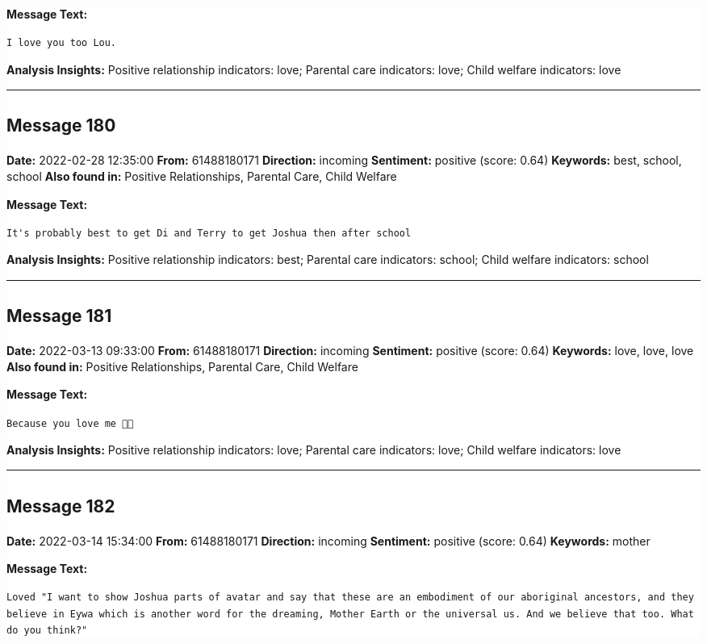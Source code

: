 **Message Text:**
```
I love you too Lou. 
```

**Analysis Insights:** Positive relationship indicators: love; Parental care indicators: love; Child welfare indicators: love

---
## Message 180

**Date:** 2022-02-28 12:35:00
**From:** 61488180171
**Direction:** incoming
**Sentiment:** positive (score: 0.64)
**Keywords:** best, school, school
**Also found in:** Positive Relationships, Parental Care, Child Welfare

**Message Text:**
```
It's probably best to get Di and Terry to get Joshua then after school 
```

**Analysis Insights:** Positive relationship indicators: best; Parental care indicators: school; Child welfare indicators: school

---
## Message 181

**Date:** 2022-03-13 09:33:00
**From:** 61488180171
**Direction:** incoming
**Sentiment:** positive (score: 0.64)
**Keywords:** love, love, love
**Also found in:** Positive Relationships, Parental Care, Child Welfare

**Message Text:**
```
Because you love me 👦🏻
```

**Analysis Insights:** Positive relationship indicators: love; Parental care indicators: love; Child welfare indicators: love

---
## Message 182

**Date:** 2022-03-14 15:34:00
**From:** 61488180171
**Direction:** incoming
**Sentiment:** positive (score: 0.64)
**Keywords:** mother

**Message Text:**
```
Loved "I want to show Joshua parts of avatar and say that these are an embodiment of our aboriginal ancestors, and they believe in Eywa which is another word for the dreaming, Mother Earth or the universal us. And we believe that too. What do you think?"
```
